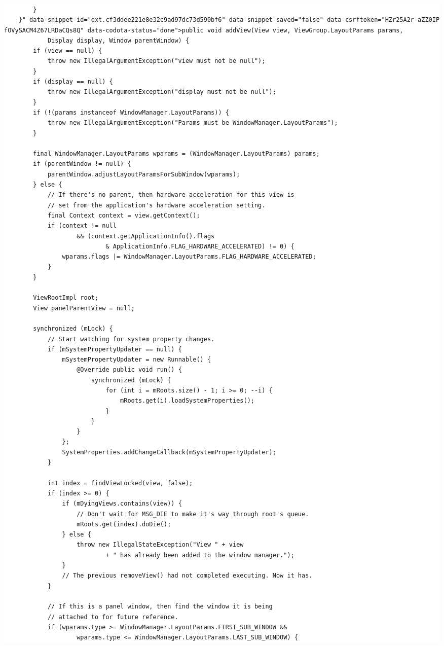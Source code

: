 ```
        }
    }" data-snippet-id="ext.cf3ddee221e8e32c9ad97dc73d590bf6" data-snippet-saved="false" data-csrftoken="HZr25A2r-aZZ0IPfOVySACM4Z67LRDaCQs8Q" data-codota-status="done">public void addView(View view, ViewGroup.LayoutParams params,
            Display display, Window parentWindow) {
        if (view == null) {
            throw new IllegalArgumentException("view must not be null");
        }
        if (display == null) {
            throw new IllegalArgumentException("display must not be null");
        }
        if (!(params instanceof WindowManager.LayoutParams)) {
            throw new IllegalArgumentException("Params must be WindowManager.LayoutParams");
        }

        final WindowManager.LayoutParams wparams = (WindowManager.LayoutParams) params;
        if (parentWindow != null) {
            parentWindow.adjustLayoutParamsForSubWindow(wparams);
        } else {
            // If there's no parent, then hardware acceleration for this view is
            // set from the application's hardware acceleration setting.
            final Context context = view.getContext();
            if (context != null
                    && (context.getApplicationInfo().flags
                            & ApplicationInfo.FLAG_HARDWARE_ACCELERATED) != 0) {
                wparams.flags |= WindowManager.LayoutParams.FLAG_HARDWARE_ACCELERATED;
            }
        }

        ViewRootImpl root;
        View panelParentView = null;

        synchronized (mLock) {
            // Start watching for system property changes.
            if (mSystemPropertyUpdater == null) {
                mSystemPropertyUpdater = new Runnable() {
                    @Override public void run() {
                        synchronized (mLock) {
                            for (int i = mRoots.size() - 1; i >= 0; --i) {
                                mRoots.get(i).loadSystemProperties();
                            }
                        }
                    }
                };
                SystemProperties.addChangeCallback(mSystemPropertyUpdater);
            }

            int index = findViewLocked(view, false);
            if (index >= 0) {
                if (mDyingViews.contains(view)) {
                    // Don't wait for MSG_DIE to make it's way through root's queue.
                    mRoots.get(index).doDie();
                } else {
                    throw new IllegalStateException("View " + view
                            + " has already been added to the window manager.");
                }
                // The previous removeView() had not completed executing. Now it has.
            }

            // If this is a panel window, then find the window it is being
            // attached to for future reference.
            if (wparams.type >= WindowManager.LayoutParams.FIRST_SUB_WINDOW &&
                    wparams.type <= WindowManager.LayoutParams.LAST_SUB_WINDOW) {
```
